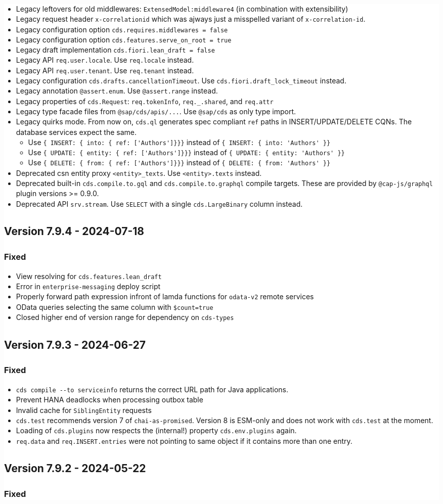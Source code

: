 - Legacy leftovers for old middlewares: `ExtensedModel:middleware4` (in combination with extensibility)
- Legacy request header `x-correlationid` which was ajways just a misspelled variant of `x-correlation-id`.
- Legacy configuration option `cds.requires.middlewares = false`
- Legacy configuration option `cds.features.serve_on_root = true`
- Legacy draft implementation `cds.fiori.lean_draft = false`
- Legacy API `req.user.locale`. Use `req.locale` instead.
- Legacy API `req.user.tenant`. Use `req.tenant` instead.
- Legacy configuration `cds.drafts.cancellationTimeout`. Use `cds.fiori.draft_lock_timeout` instead.
- Legacy annotation `@assert.enum`. Use `@assert.range` instead.
- Legacy properties of `cds.Request`: `req.tokenInfo`, `req._.shared`, and `req.attr`
- Legacy type facade files from `@sap/cds/apis/...`. Use `@sap/cds` as only type import.
- Legacy quirks mode. From now on, `cds.ql` generates spec compliant `ref` paths in INSERT/UPDATE/DELETE CQNs. The database services expect the same.
  + Use `{ INSERT: { into: { ref: ['Authors']}}}` instead of `{ INSERT: { into: 'Authors' }}`
  + Use `{ UPDATE: { entity: { ref: ['Authors']}}}` instead of `{ UPDATE: { entity: 'Authors' }}`
  + Use `{ DELETE: { from: { ref: ['Authors']}}}` instead of `{ DELETE: { from: 'Authors' }}`
- Deprecated csn entity proxy `<entity>_texts`. Use `<entity>.texts` instead.
- Deprecated built-in `cds.compile.to.gql` and `cds.compile.to.graphql` compile targets. These are provided by `@cap-js/graphql` plugin versions >= 0.9.0.
- Deprecated API `srv.stream`. Use `SELECT` with a single `cds.LargeBinary` column instead.

## Version 7.9.4 - 2024-07-18

### Fixed

- View resolving for `cds.features.lean_draft`
- Error in `enterprise-messaging` deploy script
- Properly forward path expression infront of lamda functions for `odata-v2` remote services
- OData queries selecting the same column with `$count=true`
- Closed higher end of version range for dependency on `cds-types`

## Version 7.9.3 - 2024-06-27

### Fixed

- `cds compile --to serviceinfo` returns the correct URL path for Java applications.
- Prevent HANA deadlocks when processing outbox table
- Invalid cache for `SiblingEntity` requests
- `cds.test` recommends version 7 of `chai-as-promised`.  Version 8 is ESM-only and does not work with `cds.test` at the moment.
- Loading of `cds.plugins` now respects the (internal!) property `cds.env.plugins` again.
- `req.data` and `req.INSERT.entries` were not pointing to same object if it contains more than one entry.

## Version 7.9.2 - 2024-05-22

### Fixed
